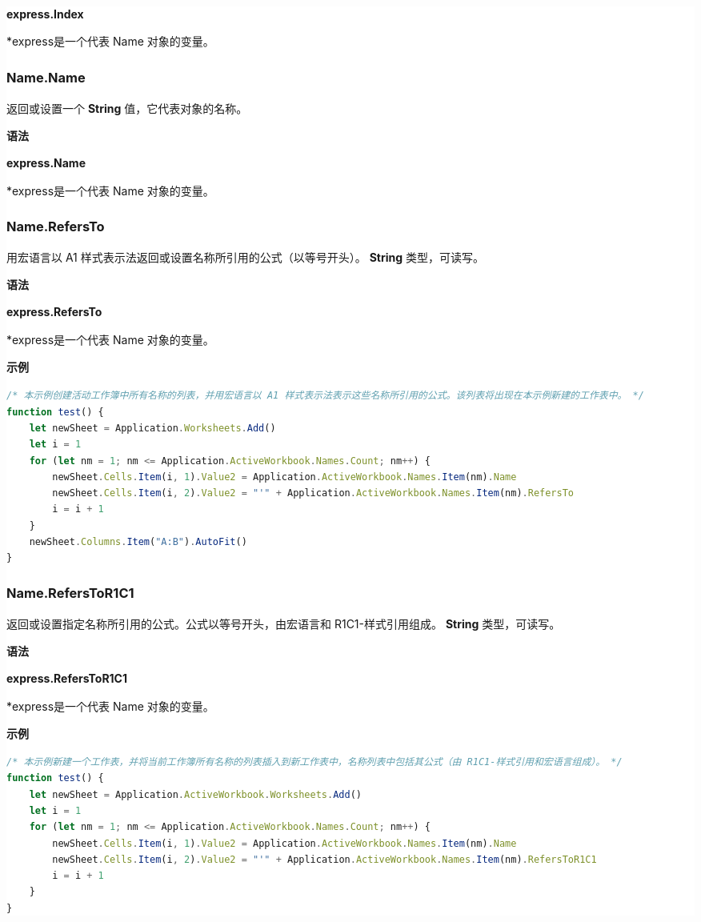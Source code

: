 **express.Index**

\*express是一个代表 Name 对象的变量。

### Name.Name

返回或设置一个 **String** 值，它代表对象的名称。

**语法**

**express.Name**

\*express是一个代表 Name 对象的变量。

### Name.RefersTo

用宏语言以 A1 样式表示法返回或设置名称所引用的公式（以等号开头）。 **String** 类型，可读写。

**语法**

**express.RefersTo**

\*express是一个代表 Name 对象的变量。

**示例**

``` JavaScript
/* 本示例创建活动工作簿中所有名称的列表，并用宏语言以 A1 样式表示法表示这些名称所引用的公式。该列表将出现在本示例新建的工作表中。 */
function test() {
    let newSheet = Application.Worksheets.Add()
    let i = 1
    for (let nm = 1; nm <= Application.ActiveWorkbook.Names.Count; nm++) {
        newSheet.Cells.Item(i, 1).Value2 = Application.ActiveWorkbook.Names.Item(nm).Name
        newSheet.Cells.Item(i, 2).Value2 = "'" + Application.ActiveWorkbook.Names.Item(nm).RefersTo
        i = i + 1
    }
    newSheet.Columns.Item("A:B").AutoFit()
}
```

### Name.RefersToR1C1

返回或设置指定名称所引用的公式。公式以等号开头，由宏语言和 R1C1-样式引用组成。 **String** 类型，可读写。

**语法**

**express.RefersToR1C1**

\*express是一个代表 Name 对象的变量。

**示例**

``` JavaScript
/* 本示例新建一个工作表，并将当前工作簿所有名称的列表插入到新工作表中，名称列表中包括其公式（由 R1C1-样式引用和宏语言组成）。 */
function test() {
    let newSheet = Application.ActiveWorkbook.Worksheets.Add()
    let i = 1
    for (let nm = 1; nm <= Application.ActiveWorkbook.Names.Count; nm++) {
        newSheet.Cells.Item(i, 1).Value2 = Application.ActiveWorkbook.Names.Item(nm).Name
        newSheet.Cells.Item(i, 2).Value2 = "'" + Application.ActiveWorkbook.Names.Item(nm).RefersToR1C1
        i = i + 1
    }
}
```

